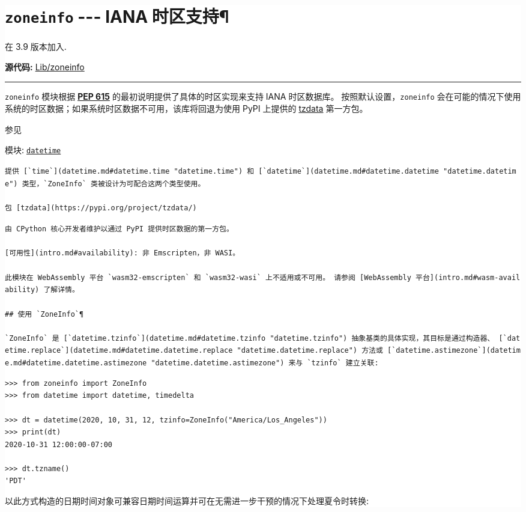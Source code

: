 # `zoneinfo` \--- IANA 时区支持¶

在 3.9 版本加入.

**源代码:** [Lib/zoneinfo](https://github.com/python/cpython/tree/3.12/Lib/zoneinfo)

* * *

`zoneinfo` 模块根据 [**PEP 615**](https://peps.python.org/pep-0615/) 的最初说明提供了具体的时区实现来支持 IANA 时区数据库。 按照默认设置，`zoneinfo` 会在可能的情况下使用系统的时区数据；如果系统时区数据不可用，该库将回退为使用 PyPI 上提供的 [tzdata](https://pypi.org/project/tzdata/) 第一方包。

参见

模块: [`datetime`](datetime.md#module-datetime "datetime: Basic date and time types.")

    

~~~
提供 [`time`](datetime.md#datetime.time "datetime.time") 和 [`datetime`](datetime.md#datetime.datetime "datetime.datetime") 类型，`ZoneInfo` 类被设计为可配合这两个类型使用。

包 [tzdata](https://pypi.org/project/tzdata/)
~~~
    

~~~
由 CPython 核心开发者维护以通过 PyPI 提供时区数据的第一方包。

[可用性](intro.md#availability): 非 Emscripten，非 WASI。

此模块在 WebAssembly 平台 `wasm32-emscripten` 和 `wasm32-wasi` 上不适用或不可用。 请参阅 [WebAssembly 平台](intro.md#wasm-availability) 了解详情。

## 使用 `ZoneInfo`¶

`ZoneInfo` 是 [`datetime.tzinfo`](datetime.md#datetime.tzinfo "datetime.tzinfo") 抽象基类的具体实现，其目标是通过构造器、 [`datetime.replace`](datetime.md#datetime.datetime.replace "datetime.datetime.replace") 方法或 [`datetime.astimezone`](datetime.md#datetime.datetime.astimezone "datetime.datetime.astimezone") 来与 `tzinfo` 建立关联:
~~~
    
    
~~~shell
>>> from zoneinfo import ZoneInfo
>>> from datetime import datetime, timedelta

>>> dt = datetime(2020, 10, 31, 12, tzinfo=ZoneInfo("America/Los_Angeles"))
>>> print(dt)
2020-10-31 12:00:00-07:00

>>> dt.tzname()
'PDT'
~~~

以此方式构造的日期时间对象可兼容日期时间运算并可在无需进一步干预的情况下处理夏令时转换:
